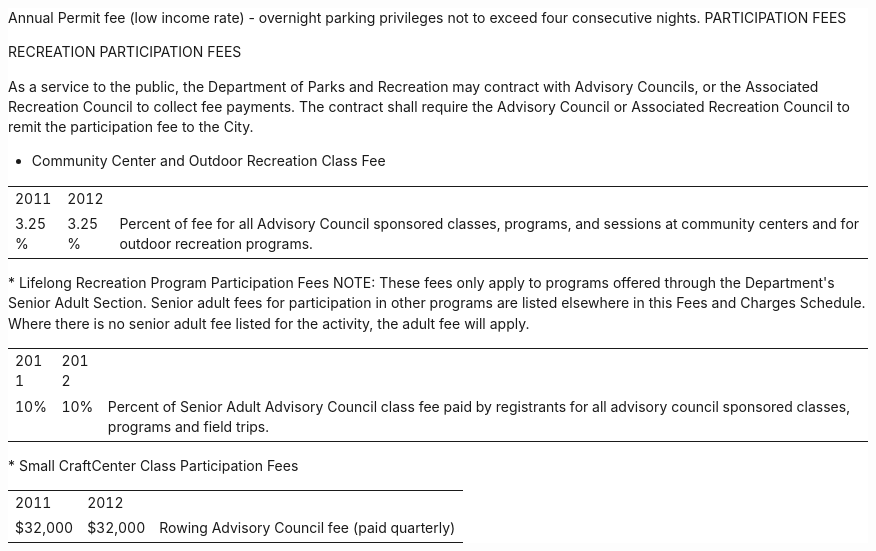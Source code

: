 </td><td>Annual Permit fee (low income rate) - overnight parking privileges not to exceed four consecutive nights.

</td></tr>

</table> PARTICIPATION FEES

 RECREATION PARTICIPATION FEES

 As a service to the public, the Department of Parks and Recreation may contract with Advisory Councils, or the Associated Recreation Council to collect fee payments. The contract shall require the Advisory Council or Associated Recreation Council to remit the participation fee to the City.

 * Community Center and Outdoor Recreation Class Fee

<table><tr><td>2011

</td><td>2012

</td><td></td></tr>

<tr><td>3.25%

</td><td>3.25%

</td><td>Percent of fee for all Advisory Council sponsored classes, programs, and sessions at community centers and for outdoor recreation programs.

</td></tr>

</table> * Lifelong Recreation Program Participation Fees  NOTE: These fees only apply to programs offered through the Department's Senior Adult Section. Senior adult fees for participation in other programs are listed elsewhere in this Fees and Charges Schedule. Where there is no senior adult fee listed for the activity, the adult fee will apply.

<table><tr><td>2011

</td><td>2012

</td><td></td></tr>

<tr><td>10%

</td><td>10%

</td><td>Percent of Senior Adult Advisory Council class fee paid by registrants for all advisory council sponsored classes, programs and field trips.

</td></tr>

</table> * Small CraftCenter Class Participation Fees <table><tr><td>2011

</td><td>2012

</td><td></td></tr>

<tr><td>$32,000

</td><td>$32,000

</td><td>Rowing Advisory Council fee (paid quarterly)

</td></tr>
